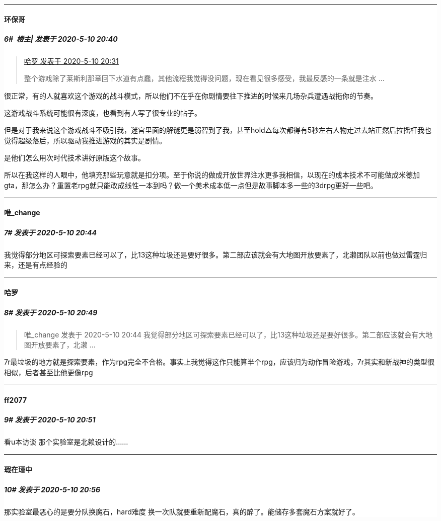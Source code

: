 
-----

####  环保哥  
##### 6#         楼主| 发表于 2020-5-10 20:40


<blockquote><a href="httphttps://bbs.saraba1st.com/2b/forum.php?mod=redirect&amp;goto=findpost&amp;pid=47370906&amp;ptid=1933863" target="_blank">哈罗 发表于 2020-5-10 20:31</a>

整个游戏除了莱斯利那章回下水道有点蠢，其他流程我觉得没问题，现在看见很多感受，我最反感的一条就是注水 ...</blockquote>
很正常，有的人就喜欢这个游戏的战斗模式，所以他们不在乎在你剧情要往下推进的时候来几场杂兵遭遇战拖你的节奏。

这游戏战斗系统可能很有深度，也看到有人写了很专业的帖子。

但是对于我来说这个游戏战斗不吸引我，迷宫里面的解谜更是弱智到了我，甚至hold△每次都得有5秒左右人物走过去站正然后拉摇杆我也觉得超级落后，所以驱动我推进游戏的其实是剧情。

是他们怎么用次时代技术讲好原版这个故事。

所以在我这样的人眼中，他填充那些玩意就是扣分项。至于你说的做成开放世界注水更多我相信，以现在的成本技术不可能做成米德加gta，那怎么办？重置老rpg就只能改成线性一本到吗？做一个美术成本低一点但是故事脚本多一些的3drpg更好一些吧。


-----

####  唯_change  
##### 7#       发表于 2020-5-10 20:44


我觉得部分地区可探索要素已经可以了，比13这种垃圾还是要好很多。第二部应该就会有大地图开放要素了，北濑团队以前也做过雷霆归来，还是有点经验的


-----

####  哈罗  
##### 8#       发表于 2020-5-10 20:49


<blockquote>唯_change 发表于 2020-5-10 20:44
我觉得部分地区可探索要素已经可以了，比13这种垃圾还是要好很多。第二部应该就会有大地图开放要素了，北濑 ...</blockquote>
7r最垃圾的地方就是探索要素，作为rpg完全不合格。事实上我觉得这作只能算半个rpg，应该归为动作冒险游戏，7r其实和新战神的类型很相似，后者甚至比他更像rpg


-----

####  ff2077  
##### 9#       发表于 2020-5-10 20:51


看u本访谈 那个实验室是北赖设计的……


-----

####  瑕在瑾中  
##### 10#       发表于 2020-5-10 20:56


那实验室最恶心的是要分队换魔石，hard难度 换一次队就要重新配魔石，真的醉了。能储存多套魔石方案就好了。
